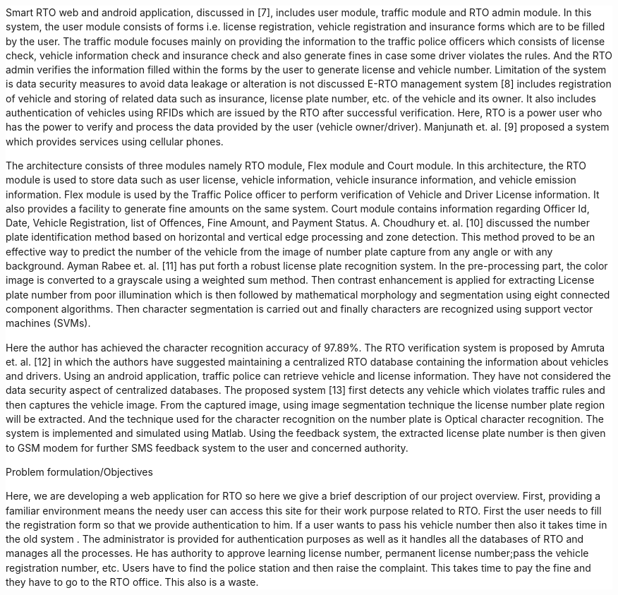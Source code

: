Smart RTO web and android application, discussed in [7], includes user module, traffic module and RTO admin module. In this system, the user module consists of forms i.e. license registration, vehicle registration and insurance forms which are to be filled by the user. The traffic module focuses mainly on providing the information to the traffic police officers which consists of license check, vehicle information check and insurance check and also generate fines in case some driver violates the rules. And the RTO admin verifies the information filled within the forms by the user to generate license and vehicle number. Limitation of the system is data security measures to avoid data leakage or alteration is not discussed E-RTO management system [8] includes registration of vehicle and storing of related data such as insurance, license plate number, etc. of the vehicle and its owner. It also includes authentication of vehicles using RFIDs which are issued by the RTO after successful verification. Here, RTO is a power user who has the power to verify and process the data provided by the user (vehicle owner/driver). Manjunath et. al. [9] proposed a system which provides services using cellular phones.

 
The architecture consists of three modules namely RTO module, Flex module and Court module. In this architecture, the RTO module is used to store data such as user license, vehicle information, vehicle insurance information, and vehicle emission information. Flex module is used by the Traffic Police officer to perform verification of Vehicle and Driver License information. It also provides a facility to generate fine amounts on the same system. Court module contains information regarding Officer Id, Date, Vehicle Registration, list of Offences, Fine Amount, and Payment Status. A. Choudhury et. al. [10] discussed the number plate identification method based on horizontal and vertical edge processing and zone detection. This method proved to be an effective way to predict the number of the vehicle from the image of number plate capture from any angle or with any background. Ayman Rabee et. al. [11] has put forth a robust license plate recognition system. In the pre-processing part, the color image is converted to a grayscale using a weighted sum method. Then contrast enhancement is applied for extracting License plate number from poor illumination which is then followed by mathematical morphology and segmentation using eight connected component algorithms. Then character segmentation is carried out and finally characters are recognized using support vector machines (SVMs).
 
Here the author has achieved the character recognition accuracy of 97.89%. The RTO verification system is proposed by Amruta et. al. [12] in which the authors have suggested maintaining a centralized RTO database containing the information about vehicles and drivers. Using an android application, traffic police can retrieve vehicle and license information. They have not considered the data security aspect of centralized databases. The proposed system [13] first detects any vehicle which violates traffic rules and then captures the vehicle image. From the captured image, using image segmentation technique the license number plate region will be extracted. And the technique used for the character recognition on the number plate is Optical character recognition. The system is implemented and simulated using Matlab. Using the feedback system, the extracted license plate number is then given to GSM modem for further SMS feedback system to the user and concerned authority.

Problem formulation/Objectives

Here, we are developing a web application for RTO so here we give a brief description of our project overview. First, providing a familiar environment means the needy user can access this site for their work purpose related to RTO. First the user needs to fill the registration form so that we provide authentication to him. If a user wants to pass his vehicle number then also it takes time in the old system . The administrator is provided for authentication purposes as well as it handles all the databases of RTO and manages all the processes. He has authority to approve learning license number, permanent license number;pass the vehicle registration number, etc. Users have to find the police station and then raise the complaint. This takes time to pay the fine and they have to go to the RTO office. This also is a waste.


